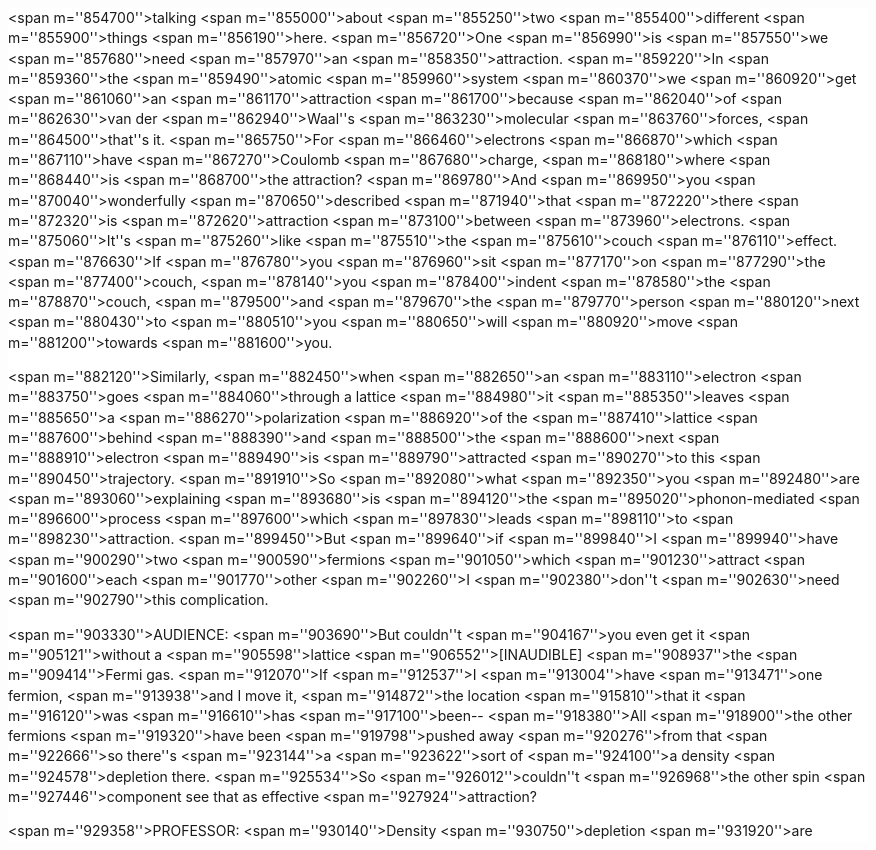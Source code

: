   <span m=''854700''>talking</span> <span m=''855000''>about</span> <span m=''855250''>two</span>
  <span m=''855400''>different</span> <span m=''855900''>things</span> <span m=''856190''>here.</span>
  <span m=''856720''>One</span> <span m=''856990''>is</span> <span m=''857550''>we</span>
  <span m=''857680''>need</span> <span m=''857970''>an</span> <span m=''858350''>attraction.</span>
  <span m=''859220''>In</span> <span m=''859360''>the</span> <span m=''859490''>atomic</span>
  <span m=''859960''>system</span> <span m=''860370''>we</span> <span m=''860920''>get</span>
  <span m=''861060''>an</span> <span m=''861170''>attraction</span> <span m=''861700''>because</span>
  <span m=''862040''>of</span> <span m=''862630''>van der</span> <span m=''862940''>Waal''s</span>
  <span m=''863230''>molecular</span> <span m=''863760''>forces,</span> <span m=''864500''>that''s
  it.</span> <span m=''865750''>For</span> <span m=''866460''>electrons</span> <span
  m=''866870''>which</span> <span m=''867110''>have</span> <span m=''867270''>Coulomb</span>
  <span m=''867680''>charge,</span> <span m=''868180''>where</span> <span m=''868440''>is</span>
  <span m=''868700''>the attraction?</span> <span m=''869780''>And</span> <span m=''869950''>you</span>
  <span m=''870040''>wonderfully</span> <span m=''870650''>described</span> <span
  m=''871940''>that</span> <span m=''872220''>there</span> <span m=''872320''>is</span>
  <span m=''872620''>attraction</span> <span m=''873100''>between</span> <span m=''873960''>electrons.</span>
  <span m=''875060''>It''s</span> <span m=''875260''>like</span> <span m=''875510''>the</span>
  <span m=''875610''>couch</span> <span m=''876110''>effect.</span> <span m=''876630''>If</span>
  <span m=''876780''>you</span> <span m=''876960''>sit</span> <span m=''877170''>on</span>
  <span m=''877290''>the</span> <span m=''877400''>couch,</span> <span m=''878140''>you</span>
  <span m=''878400''>indent</span> <span m=''878580''>the</span> <span m=''878870''>couch,</span>
  <span m=''879500''>and</span> <span m=''879670''>the</span> <span m=''879770''>person</span>
  <span m=''880120''>next</span> <span m=''880430''>to</span> <span m=''880510''>you</span>
  <span m=''880650''>will</span> <span m=''880920''>move</span> <span m=''881200''>towards</span>
  <span m=''881600''>you.</span> </p><p><span m=''882120''>Similarly,</span> <span
  m=''882450''>when</span> <span m=''882650''>an</span> <span m=''883110''>electron</span>
  <span m=''883750''>goes</span> <span m=''884060''>through a lattice</span> <span
  m=''884980''>it</span> <span m=''885350''>leaves</span> <span m=''885650''>a</span>
  <span m=''886270''>polarization</span> <span m=''886920''>of the</span> <span m=''887410''>lattice</span>
  <span m=''887600''>behind</span> <span m=''888390''>and</span> <span m=''888500''>the</span>
  <span m=''888600''>next</span> <span m=''888910''>electron</span> <span m=''889490''>is</span>
  <span m=''889790''>attracted</span> <span m=''890270''>to this</span> <span m=''890450''>trajectory.</span>
  <span m=''891910''>So</span> <span m=''892080''>what</span> <span m=''892350''>you</span>
  <span m=''892480''>are</span> <span m=''893060''>explaining</span> <span m=''893680''>is</span>
  <span m=''894120''>the</span> <span m=''895020''>phonon-mediated</span> <span m=''896600''>process</span>
  <span m=''897600''>which</span> <span m=''897830''>leads</span> <span m=''898110''>to</span>
  <span m=''898230''>attraction.</span> <span m=''899450''>But</span> <span m=''899640''>if</span>
  <span m=''899840''>I</span> <span m=''899940''>have</span> <span m=''900290''>two</span>
  <span m=''900590''>fermions</span> <span m=''901050''>which</span> <span m=''901230''>attract</span>
  <span m=''901600''>each</span> <span m=''901770''>other</span> <span m=''902260''>I</span>
  <span m=''902380''>don''t</span> <span m=''902630''>need</span> <span m=''902790''>this
  complication.</span> </p><p><span m=''903330''>AUDIENCE:</span> <span m=''903690''>But
  couldn''t</span> <span m=''904167''>you even get it</span> <span m=''905121''>without
  a</span> <span m=''905598''>lattice</span> <span m=''906552''>[INAUDIBLE]</span>
  <span m=''908937''>the</span> <span m=''909414''>Fermi gas.</span> <span m=''912070''>If</span>
  <span m=''912537''>I</span> <span m=''913004''>have</span> <span m=''913471''>one
  fermion,</span> <span m=''913938''>and I move it,</span> <span m=''914872''>the
  location</span> <span m=''915810''>that it</span> <span m=''916120''>was</span>
  <span m=''916610''>has</span> <span m=''917100''>been--</span> <span m=''918380''>All</span>
  <span m=''918900''>the other fermions</span> <span m=''919320''>have been</span>
  <span m=''919798''>pushed away</span> <span m=''920276''>from that</span> <span
  m=''922666''>so there''s</span> <span m=''923144''>a</span> <span m=''923622''>sort
  of</span> <span m=''924100''>a density</span> <span m=''924578''>depletion there.</span>
  <span m=''925534''>So</span> <span m=''926012''>couldn''t</span> <span m=''926968''>the
  other spin</span> <span m=''927446''>component see that as effective</span> <span
  m=''927924''>attraction?</span> </p><p><span m=''929358''>PROFESSOR:</span> <span
  m=''930140''>Density</span> <span m=''930750''>depletion</span> <span m=''931920''>are</span>